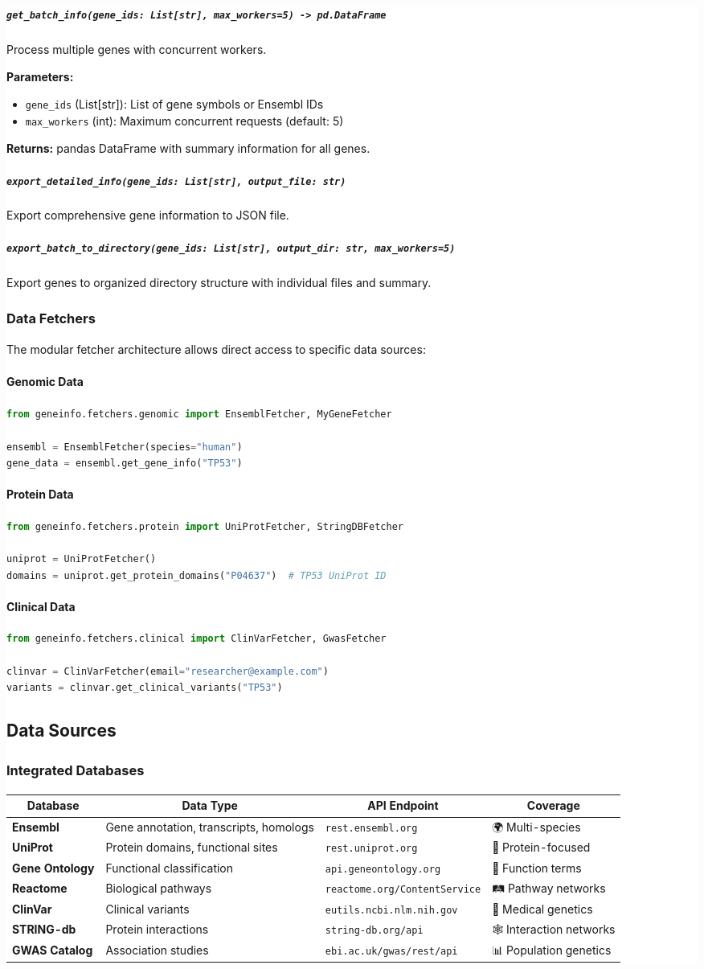 ##### `get_batch_info(gene_ids: List[str], max_workers=5) -> pd.DataFrame`
Process multiple genes with concurrent workers.

**Parameters:**
- `gene_ids` (List[str]): List of gene symbols or Ensembl IDs
- `max_workers` (int): Maximum concurrent requests (default: 5)

**Returns:**
pandas DataFrame with summary information for all genes.

##### `export_detailed_info(gene_ids: List[str], output_file: str)`
Export comprehensive gene information to JSON file.

##### `export_batch_to_directory(gene_ids: List[str], output_dir: str, max_workers=5)`
Export genes to organized directory structure with individual files and summary.

### Data Fetchers

The modular fetcher architecture allows direct access to specific data sources:

#### Genomic Data
```python
from geneinfo.fetchers.genomic import EnsemblFetcher, MyGeneFetcher

ensembl = EnsemblFetcher(species="human")
gene_data = ensembl.get_gene_info("TP53")
```

#### Protein Data
```python
from geneinfo.fetchers.protein import UniProtFetcher, StringDBFetcher

uniprot = UniProtFetcher()
domains = uniprot.get_protein_domains("P04637")  # TP53 UniProt ID
```

#### Clinical Data
```python
from geneinfo.fetchers.clinical import ClinVarFetcher, GwasFetcher

clinvar = ClinVarFetcher(email="researcher@example.com")
variants = clinvar.get_clinical_variants("TP53")
```

## Data Sources

### Integrated Databases

| Database | Data Type | API Endpoint | Coverage |
|----------|-----------|--------------|----------|
| **Ensembl** | Gene annotation, transcripts, homologs | `rest.ensembl.org` | 🌍 Multi-species |
| **UniProt** | Protein domains, functional sites | `rest.uniprot.org` | 🔬 Protein-focused |
| **Gene Ontology** | Functional classification | `api.geneontology.org` | 🎯 Function terms |
| **Reactome** | Biological pathways | `reactome.org/ContentService` | 🛤️ Pathway networks |
| **ClinVar** | Clinical variants | `eutils.ncbi.nlm.nih.gov` | 🏥 Medical genetics |
| **STRING-db** | Protein interactions | `string-db.org/api` | 🕸️ Interaction networks |
| **GWAS Catalog** | Association studies | `ebi.ac.uk/gwas/rest/api` | 📊 Population genetics |